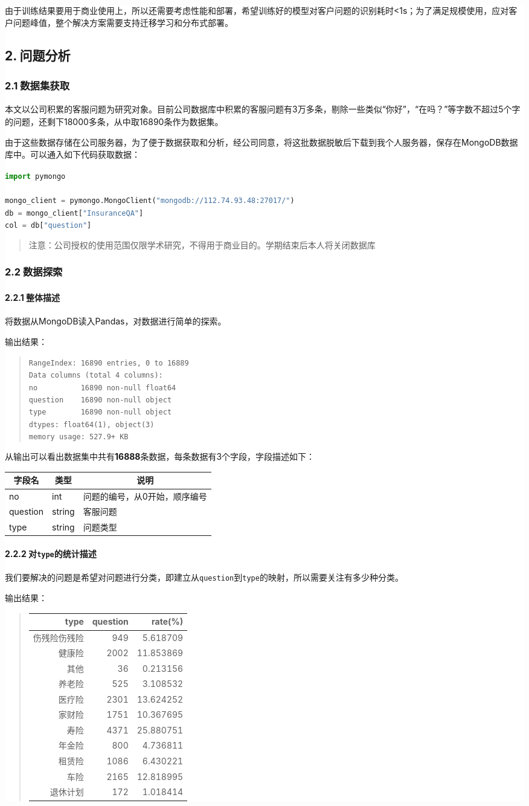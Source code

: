 由于训练结果要用于商业使用上，所以还需要考虑性能和部署，希望训练好的模型对客户问题的识别耗时<1s；为了满足规模使用，应对客户问题峰值，整个解决方案需要支持迁移学习和分布式部署。



## 2. 问题分析

### 2.1 数据集获取

本文以公司积累的客服问题为研究对象。目前公司数据库中积累的客服问题有3万多条，剔除一些类似“你好”，“在吗？”等字数不超过5个字的问题，还剩下18000多条，从中取16890条作为数据集。

由于这些数据存储在公司服务器，为了便于数据获取和分析，经公司同意，将这批数据脱敏后下载到我个人服务器，保存在MongoDB数据库中。可以通入如下代码获取数据：

```python
import pymongo

mongo_client = pymongo.MongoClient("mongodb://112.74.93.48:27017/")
db = mongo_client["InsuranceQA"]
col = db["question"]
```

> 注意：公司授权的使用范围仅限学术研究，不得用于商业目的。学期结束后本人将关闭数据库

### 2.2 数据探索

#### 2.2.1 整体描述

将数据从MongoDB读入Pandas，对数据进行简单的探索。

输出结果：

> ```
> RangeIndex: 16890 entries, 0 to 16889
> Data columns (total 4 columns):
> no          16890 non-null float64
> question    16890 non-null object
> type        16890 non-null object
> dtypes: float64(1), object(3)
> memory usage: 527.9+ KB
> ```

从输出可以看出数据集中共有**16888**条数据，每条数据有3个字段，字段描述如下：

| 字段名   | 类型   | 说明                          |
| -------- | ------ | ----------------------------- |
| no       | int    | 问题的编号，从0开始，顺序编号 |
| question | string | 客服问题                      |
| type     | string | 问题类型                      |

#### 2.2.2 对`type`的统计描述

我们要解决的问题是希望对问题进行分类，即建立从`question`到`type`的映射，所以需要关注有多少种分类。

输出结果：

> |         type | question |   rate(%) |
> | -----------: | -------: | --------: |
> | 伤残险伤残险 |      949 |  5.618709 |
> |       健康险 |     2002 | 11.853869 |
> |         其他 |       36 |  0.213156 |
> |       养老险 |      525 |  3.108532 |
> |       医疗险 |     2301 | 13.624252 |
> |       家财险 |     1751 | 10.367695 |
> |         寿险 |     4371 | 25.880751 |
> |       年金险 |      800 |  4.736811 |
> |       租赁险 |     1086 |  6.430221 |
> |         车险 |     2165 | 12.818995 |
> |     退休计划 |      172 |  1.018414 |
